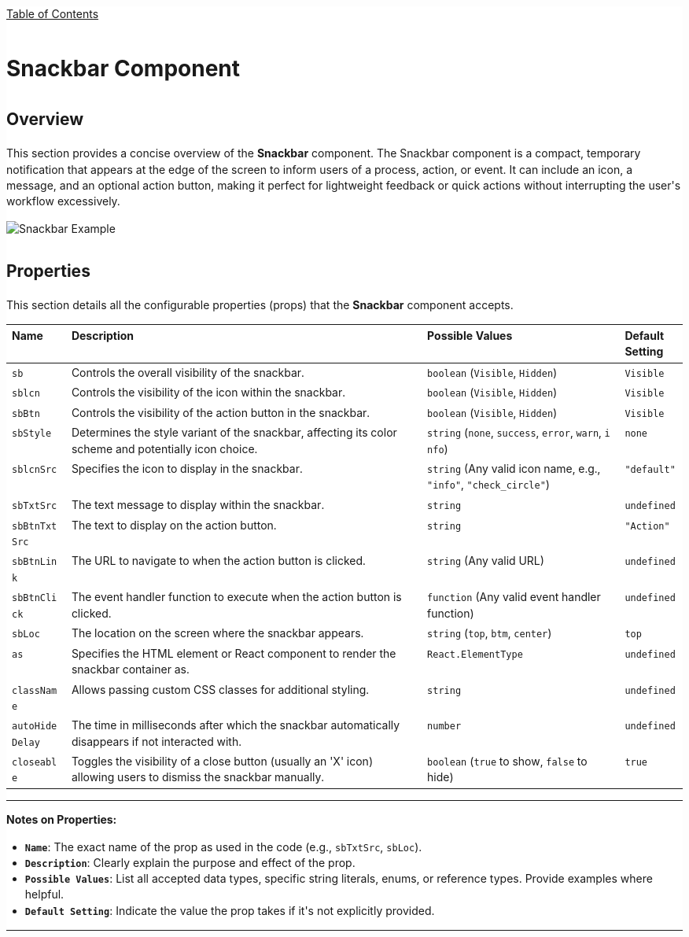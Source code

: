 [Table of Contents](../../toc.md)

# Snackbar Component

## Overview
This section provides a concise overview of the **Snackbar** component. The Snackbar component is a compact, temporary notification that appears at the edge of the screen to inform users of a process, action, or event. It can include an icon, a message, and an optional action button, making it perfect for lightweight feedback or quick actions without interrupting the user's workflow excessively.

![Snackbar Example](https://github.com/user-attachments/assets/58bb6c71-afd1-4325-9b3b-0ce36640261f)

## Properties
This section details all the configurable properties (props) that the **Snackbar** component accepts.

| Name            | Description                                                                                                                   | Possible Values                                                                                              | Default Setting |
| :-------------- | :---------------------------------------------------------------------------------------------------------------------------- | :----------------------------------------------------------------------------------------------------------- | :-------------- |
| `sb`            | Controls the overall visibility of the snackbar.                                                                              | `boolean` (`Visible`, `Hidden`)                                                                              | `Visible`       |
| `sblcn`         | Controls the visibility of the icon within the snackbar.                                                                      | `boolean` (`Visible`, `Hidden`)                                                                              | `Visible`       |
| `sbBtn`         | Controls the visibility of the action button in the snackbar.                                                                 | `boolean` (`Visible`, `Hidden`)                                                                              | `Visible`       |
| `sbStyle`       | Determines the style variant of the snackbar, affecting its color scheme and potentially icon choice.                         | `string` (`none`, `success`, `error`, `warn`, `info`)                                                        | `none`          |
| `sblcnSrc`      | Specifies the icon to display in the snackbar.                                                                                | `string` (Any valid icon name, e.g., `"info"`, `"check_circle"`)                                             | `"default"`     |
| `sbTxtSrc`      | The text message to display within the snackbar.                                                                              | `string`                                                                                                     | `undefined`     |
| `sbBtnTxtSrc`   | The text to display on the action button.                                                                                     | `string`                                                                                                     | `"Action"`      |
| `sbBtnLink`     | The URL to navigate to when the action button is clicked.                                                                     | `string` (Any valid URL)                                                                                     | `undefined`     |
| `sbBtnClick`    | The event handler function to execute when the action button is clicked.                                                      | `function` (Any valid event handler function)                                                                | `undefined`     |
| `sbLoc`         | The location on the screen where the snackbar appears.                                                                        | `string` (`top`, `btm`, `center`)                                                                            | `top`           |
| `as`            | Specifies the HTML element or React component to render the snackbar container as.                                            | `React.ElementType`                                                                                          | `undefined`     |
| `className`     | Allows passing custom CSS classes for additional styling.                                                                       | `string`                                                                                                     | `undefined`     |
| `autoHideDelay` | The time in milliseconds after which the snackbar automatically disappears if not interacted with.                            | `number`                                                                                                     | `undefined`     |
| `closeable`     | Toggles the visibility of a close button (usually an 'X' icon) allowing users to dismiss the snackbar manually.                | `boolean` (`true` to show, `false` to hide)                                                                  | `true`          |

---
**Notes on Properties:**
*   **`Name`**: The exact name of the prop as used in the code (e.g., `sbTxtSrc`, `sbLoc`).
*   **`Description`**: Clearly explain the purpose and effect of the prop.
*   **`Possible Values`**: List all accepted data types, specific string literals, enums, or reference types. Provide examples where helpful.
*   **`Default Setting`**: Indicate the value the prop takes if it's not explicitly provided.
---

